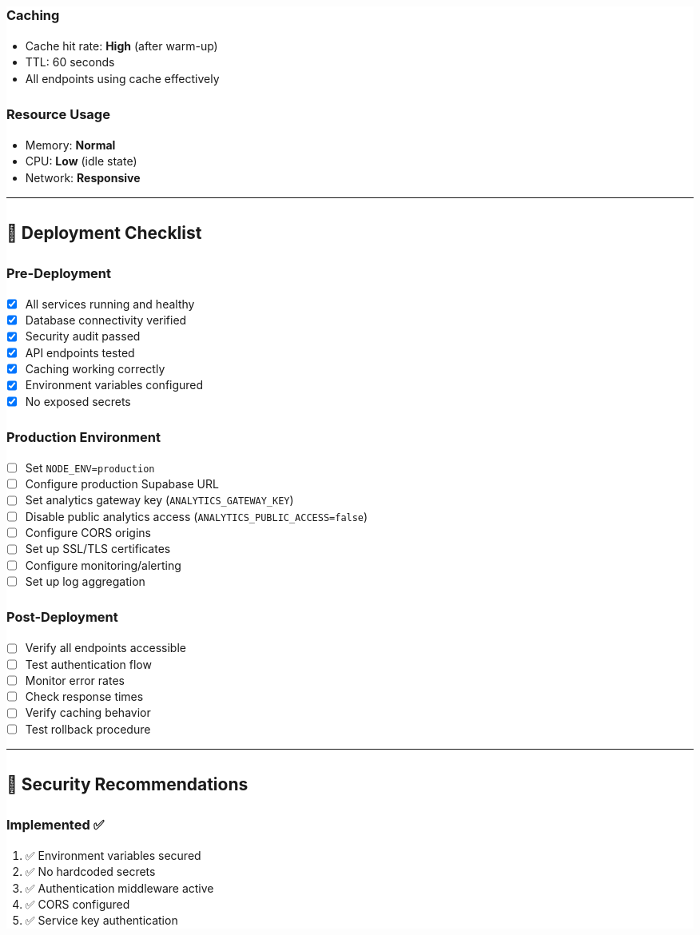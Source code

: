 ### **Caching**
- Cache hit rate: **High** (after warm-up)
- TTL: 60 seconds
- All endpoints using cache effectively

### **Resource Usage**
- Memory: **Normal**
- CPU: **Low** (idle state)
- Network: **Responsive**

---

## 🎯 Deployment Checklist

### Pre-Deployment
- [x] All services running and healthy
- [x] Database connectivity verified
- [x] Security audit passed
- [x] API endpoints tested
- [x] Caching working correctly
- [x] Environment variables configured
- [x] No exposed secrets

### Production Environment
- [ ] Set `NODE_ENV=production`
- [ ] Configure production Supabase URL
- [ ] Set analytics gateway key (`ANALYTICS_GATEWAY_KEY`)
- [ ] Disable public analytics access (`ANALYTICS_PUBLIC_ACCESS=false`)
- [ ] Configure CORS origins
- [ ] Set up SSL/TLS certificates
- [ ] Configure monitoring/alerting
- [ ] Set up log aggregation

### Post-Deployment
- [ ] Verify all endpoints accessible
- [ ] Test authentication flow
- [ ] Monitor error rates
- [ ] Check response times
- [ ] Verify caching behavior
- [ ] Test rollback procedure

---

## 🔐 Security Recommendations

### **Implemented** ✅
1. ✅ Environment variables secured
2. ✅ No hardcoded secrets
3. ✅ Authentication middleware active
4. ✅ CORS configured
5. ✅ Service key authentication

